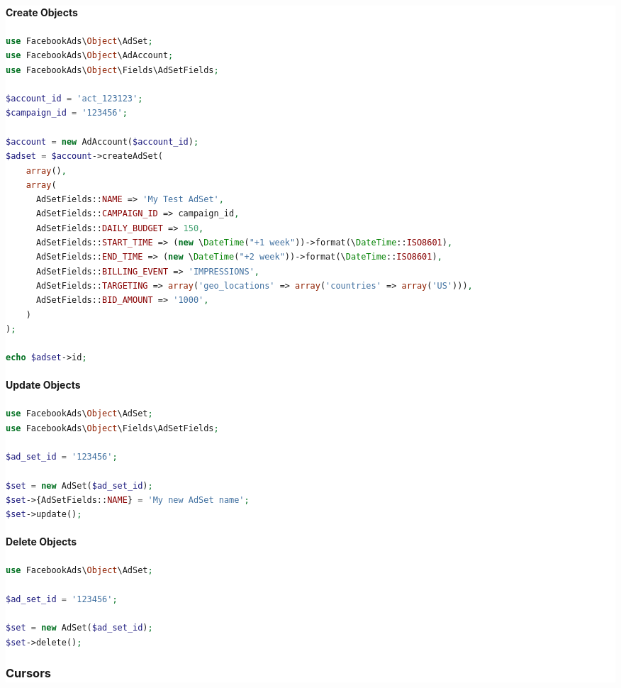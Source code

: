 #### Create Objects

```php
use FacebookAds\Object\AdSet;
use FacebookAds\Object\AdAccount;
use FacebookAds\Object\Fields\AdSetFields;

$account_id = 'act_123123';
$campaign_id = '123456';

$account = new AdAccount($account_id);
$adset = $account->createAdSet(
    array(),
    array(
      AdSetFields::NAME => 'My Test AdSet',
      AdSetFields::CAMPAIGN_ID => campaign_id,
      AdSetFields::DAILY_BUDGET => 150,
      AdSetFields::START_TIME => (new \DateTime("+1 week"))->format(\DateTime::ISO8601),
      AdSetFields::END_TIME => (new \DateTime("+2 week"))->format(\DateTime::ISO8601),
      AdSetFields::BILLING_EVENT => 'IMPRESSIONS',
      AdSetFields::TARGETING => array('geo_locations' => array('countries' => array('US'))),
      AdSetFields::BID_AMOUNT => '1000',
    )
);

echo $adset->id;
```

#### Update Objects

```php
use FacebookAds\Object\AdSet;
use FacebookAds\Object\Fields\AdSetFields;

$ad_set_id = '123456';

$set = new AdSet($ad_set_id);
$set->{AdSetFields::NAME} = 'My new AdSet name';
$set->update();
```

#### Delete Objects

```php
use FacebookAds\Object\AdSet;

$ad_set_id = '123456';

$set = new AdSet($ad_set_id);
$set->delete();
```

### Cursors

